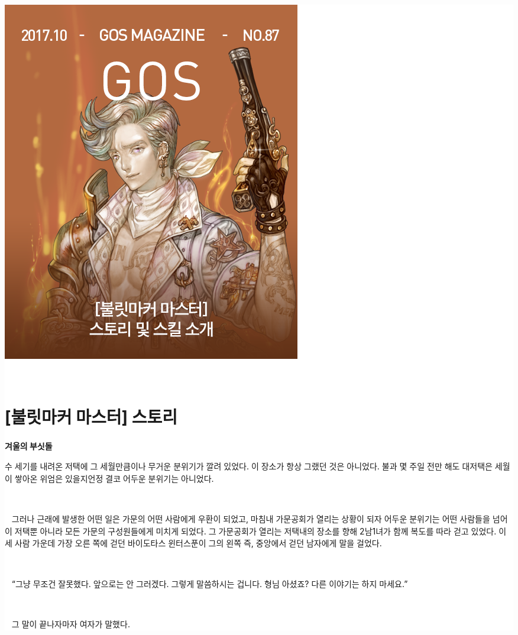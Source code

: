 ![이미지](./images/bul00.png)

&nbsp;

# [불릿마커 마스터] 스토리

**겨울의 부싯돌**

수 세기를 내려온 저택에 그 세월만큼이나 무거운 분위기가 깔려 있었다. 이 장소가 항상 그랬던 것은 아니었다. 불과 몇 주일 전만 해도 대저택은 세월이 쌓아온 위엄은 있을지언정 결코 어두운 분위기는 아니었다.

&nbsp;

&nbsp;&nbsp;&nbsp;그러나 근래에 발생한 어떤 일은 가문의 어떤 사람에게 우환이 되었고, 마침내 가문공회가 열리는 상황이 되자 어두운 분위기는 어떤 사람들을 넘어 이 저택뿐 아니라 모든 가문의 구성원들에게 미치게 되었다. 그 가문공회가 열리는 저택내의 장소를 향해 2남1녀가 함께 복도를 따라 걷고 있었다. 이 세 사람 가운데 가장 오른 쪽에 걷던 바이도타스 윈터스푼이 그의 왼쪽 즉, 중앙에서 걷던 남자에게 말을 걸었다.

&nbsp;

&nbsp;&nbsp;&nbsp;“그냥 무조건 잘못했다. 앞으로는 안 그러겠다. 그렇게 말씀하시는 겁니다. 형님 아셨죠? 다른 이야기는 하지 마세요.”

&nbsp;

&nbsp;&nbsp;&nbsp;그 말이 끝나자마자 여자가 말했다.
